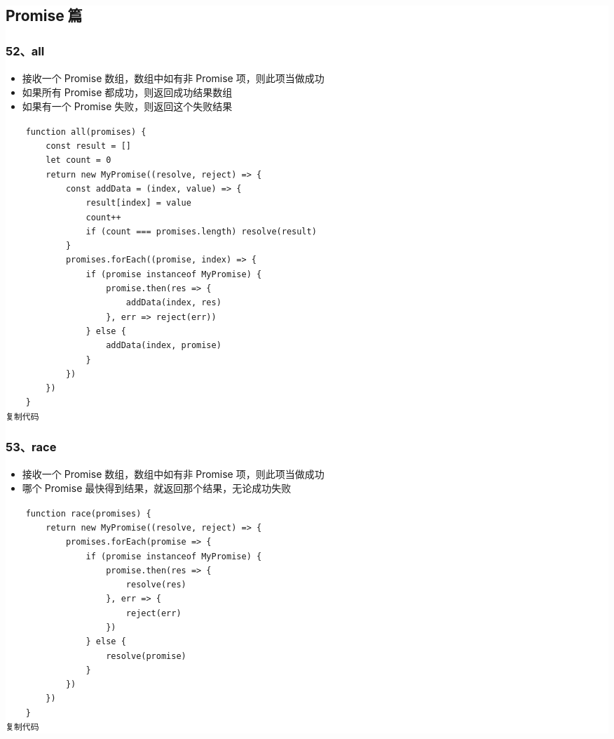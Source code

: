 ```
```

Promise 篇
---------

### 52、all

*   接收一个 Promise 数组，数组中如有非 Promise 项，则此项当做成功
*   如果所有 Promise 都成功，则返回成功结果数组
*   如果有一个 Promise 失败，则返回这个失败结果

```
    function all(promises) {
        const result = []
        let count = 0
        return new MyPromise((resolve, reject) => {
            const addData = (index, value) => {
                result[index] = value
                count++
                if (count === promises.length) resolve(result)
            }
            promises.forEach((promise, index) => {
                if (promise instanceof MyPromise) {
                    promise.then(res => {
                        addData(index, res)
                    }, err => reject(err))
                } else {
                    addData(index, promise)
                }
            })
        })
    }
复制代码

```

### 53、race

*   接收一个 Promise 数组，数组中如有非 Promise 项，则此项当做成功
*   哪个 Promise 最快得到结果，就返回那个结果，无论成功失败

```
    function race(promises) {
        return new MyPromise((resolve, reject) => {
            promises.forEach(promise => {
                if (promise instanceof MyPromise) {
                    promise.then(res => {
                        resolve(res)
                    }, err => {
                        reject(err)
                    })
                } else {
                    resolve(promise)
                }
            })
        })
    }
复制代码

```
